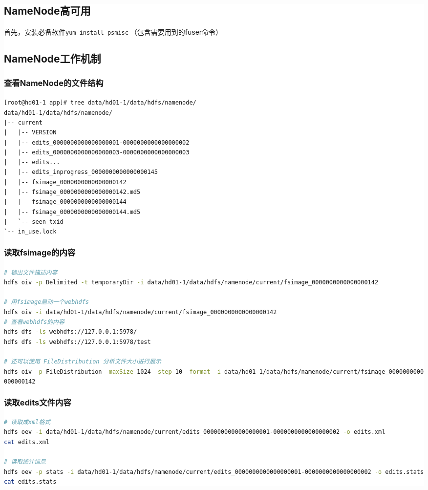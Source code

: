 NameNode高可用
--------------

首先，安装必备软件`yum install psmisc` （包含需要用到的fuser命令）

## NameNode工作机制

### 查看NameNode的文件结构

```
[root@hd01-1 app]# tree data/hd01-1/data/hdfs/namenode/
data/hd01-1/data/hdfs/namenode/
|-- current
|   |-- VERSION
|   |-- edits_0000000000000000001-0000000000000000002
|   |-- edits_0000000000000000003-0000000000000000003
|   |-- edits...
|   |-- edits_inprogress_0000000000000000145
|   |-- fsimage_0000000000000000142
|   |-- fsimage_0000000000000000142.md5
|   |-- fsimage_0000000000000000144
|   |-- fsimage_0000000000000000144.md5
|   `-- seen_txid
`-- in_use.lock
```

### 读取fsimage的内容

```bash
# 输出文件描述内容
hdfs oiv -p Delimited -t temporaryDir -i data/hd01-1/data/hdfs/namenode/current/fsimage_0000000000000000142

# 用fsimage启动一个webhdfs
hdfs oiv -i data/hd01-1/data/hdfs/namenode/current/fsimage_0000000000000000142
# 查看webhdfs的内容
hdfs dfs -ls webhdfs://127.0.0.1:5978/
hdfs dfs -ls webhdfs://127.0.0.1:5978/test

# 还可以使用 FileDistribution 分析文件大小进行展示
hdfs oiv -p FileDistribution -maxSize 1024 -step 10 -format -i data/hd01-1/data/hdfs/namenode/current/fsimage_0000000000000000142
```

### 读取edits文件内容

```bash
# 读取成xml格式
hdfs oev -i data/hd01-1/data/hdfs/namenode/current/edits_0000000000000000001-0000000000000000002 -o edits.xml
cat edits.xml

# 读取统计信息
hdfs oev -p stats -i data/hd01-1/data/hdfs/namenode/current/edits_0000000000000000001-0000000000000000002 -o edits.stats
cat edits.stats
```
